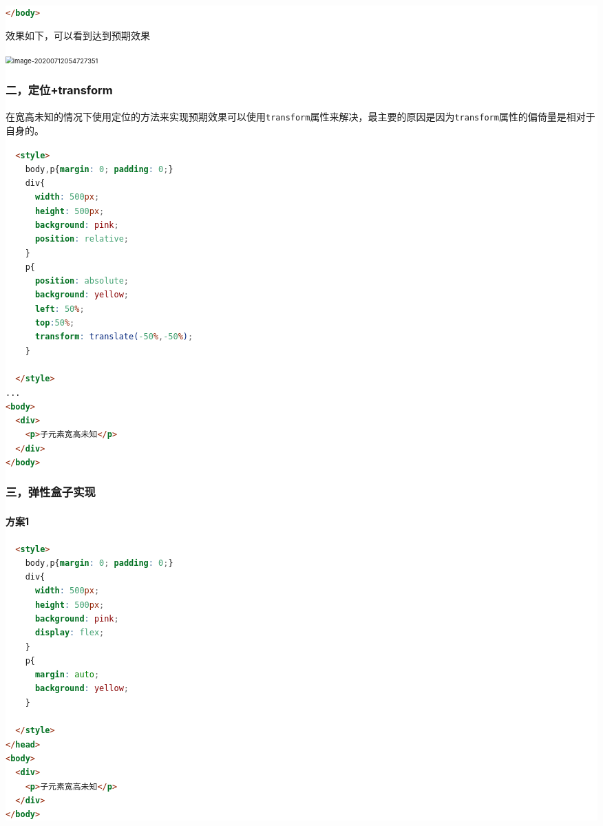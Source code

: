 ```html
</body>
```

效果如下，可以看到达到预期效果

<img src="https://raw.githubusercontent.com/fatakong/imgs/master/2020/image-20200712054727351.png" alt="image-20200712054727351" style="zoom: 67%;" />

### 二，定位+transform

在宽高未知的情况下使用定位的方法来实现预期效果可以使用`transform`属性来解决，最主要的原因是因为`transform`属性的偏倚量是相对于自身的。

```html
  <style>
    body,p{margin: 0; padding: 0;}
    div{
      width: 500px;
      height: 500px;
      background: pink;
      position: relative;
    }
    p{
      position: absolute;
      background: yellow;
      left: 50%;
      top:50%;
      transform: translate(-50%,-50%);
    }

  </style>
...
<body>
  <div>
    <p>子元素宽高未知</p>
  </div>
</body>
```



### 三，弹性盒子实现

#### 方案1

```html
  <style>
    body,p{margin: 0; padding: 0;}
    div{
      width: 500px;
      height: 500px;
      background: pink;
      display: flex;
    }
    p{
      margin: auto;
      background: yellow;
    }

  </style>
</head>
<body>
  <div>
    <p>子元素宽高未知</p>
  </div>
</body>
```
